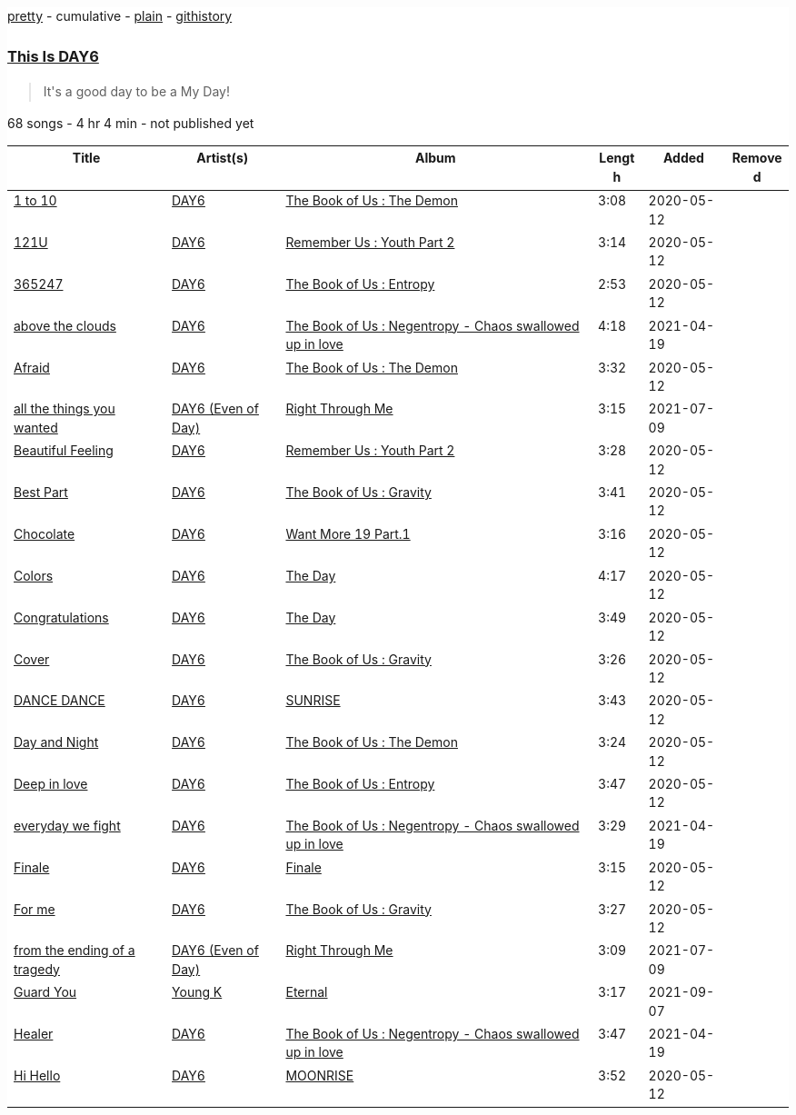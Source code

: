 [pretty](/playlists/pretty/37i9dQZF1DX3Ucx6LaTP5S.md) - cumulative - [plain](/playlists/plain/37i9dQZF1DX3Ucx6LaTP5S) - [githistory](https://github.githistory.xyz/mackorone/spotify-playlist-archive/blob/main/playlists/plain/37i9dQZF1DX3Ucx6LaTP5S)

### [This Is DAY6](https://open.spotify.com/playlist/37i9dQZF1DX3Ucx6LaTP5S)

> It's a good day to be a My Day!

68 songs - 4 hr 4 min - not published yet

| Title | Artist(s) | Album | Length | Added | Removed |
|---|---|---|---|---|---|
| [1 to 10](https://open.spotify.com/track/5rzsyz15ulv7yJykUxRJrj) | [DAY6](https://open.spotify.com/artist/5TnQc2N1iKlFjYD7CPGvFc) | [The Book of Us : The Demon](https://open.spotify.com/album/3JX0hnu8b55RtbtEdUSYor) | 3:08 | 2020-05-12 |  |
| [121U](https://open.spotify.com/track/6KyMCzvrP5pGHFS1LgBaKZ) | [DAY6](https://open.spotify.com/artist/5TnQc2N1iKlFjYD7CPGvFc) | [Remember Us : Youth Part 2](https://open.spotify.com/album/5lJXj9X4Yl52xJq1sQzQB9) | 3:14 | 2020-05-12 |  |
| [365247](https://open.spotify.com/track/6y722oXVv5JxS8aUuogxV5) | [DAY6](https://open.spotify.com/artist/5TnQc2N1iKlFjYD7CPGvFc) | [The Book of Us : Entropy](https://open.spotify.com/album/2vnlVtSs6PP1iKvcTWtX2h) | 2:53 | 2020-05-12 |  |
| [above the clouds](https://open.spotify.com/track/4rChXUoYp281MB2tPL4vMm) | [DAY6](https://open.spotify.com/artist/5TnQc2N1iKlFjYD7CPGvFc) | [The Book of Us : Negentropy \- Chaos swallowed up in love](https://open.spotify.com/album/3Ss5rH4Ua4Z7bQzhWDbbsG) | 4:18 | 2021-04-19 |  |
| [Afraid](https://open.spotify.com/track/4IIzisEAQJ0pDkvHChn9O4) | [DAY6](https://open.spotify.com/artist/5TnQc2N1iKlFjYD7CPGvFc) | [The Book of Us : The Demon](https://open.spotify.com/album/3JX0hnu8b55RtbtEdUSYor) | 3:32 | 2020-05-12 |  |
| [all the things you wanted](https://open.spotify.com/track/0RAhlLRonolyLi2zAcFc7t) | [DAY6 \(Even of Day\)](https://open.spotify.com/artist/6uAlmplr9znkwaYj3ysgLd) | [Right Through Me](https://open.spotify.com/album/7HrZpKCxm1fqem02ALHn2D) | 3:15 | 2021-07-09 |  |
| [Beautiful Feeling](https://open.spotify.com/track/5Sl8fL5jXQiH0uwgyTIX0B) | [DAY6](https://open.spotify.com/artist/5TnQc2N1iKlFjYD7CPGvFc) | [Remember Us : Youth Part 2](https://open.spotify.com/album/5lJXj9X4Yl52xJq1sQzQB9) | 3:28 | 2020-05-12 |  |
| [Best Part](https://open.spotify.com/track/7wPKlkoPDyeDcMpaGizvDk) | [DAY6](https://open.spotify.com/artist/5TnQc2N1iKlFjYD7CPGvFc) | [The Book of Us : Gravity](https://open.spotify.com/album/6Bhc2M8Jn0CcMnzpAuKS85) | 3:41 | 2020-05-12 |  |
| [Chocolate](https://open.spotify.com/track/0vt3kA21CNUpJq5RT24z9W) | [DAY6](https://open.spotify.com/artist/5TnQc2N1iKlFjYD7CPGvFc) | [Want More 19 Part.1](https://open.spotify.com/album/1DDc6qbKF8Utom7maoljP5) | 3:16 | 2020-05-12 |  |
| [Colors](https://open.spotify.com/track/49rRoH4DZcUlbeBQlDgN8c) | [DAY6](https://open.spotify.com/artist/5TnQc2N1iKlFjYD7CPGvFc) | [The Day](https://open.spotify.com/album/2GQCh43InxGIbT0h2GnXWs) | 4:17 | 2020-05-12 |  |
| [Congratulations](https://open.spotify.com/track/5dhZMPumW81ipov9bpz6nu) | [DAY6](https://open.spotify.com/artist/5TnQc2N1iKlFjYD7CPGvFc) | [The Day](https://open.spotify.com/album/2GQCh43InxGIbT0h2GnXWs) | 3:49 | 2020-05-12 |  |
| [Cover](https://open.spotify.com/track/7MvhufnZEiAsf2x45ZK3MR) | [DAY6](https://open.spotify.com/artist/5TnQc2N1iKlFjYD7CPGvFc) | [The Book of Us : Gravity](https://open.spotify.com/album/6Bhc2M8Jn0CcMnzpAuKS85) | 3:26 | 2020-05-12 |  |
| [DANCE DANCE](https://open.spotify.com/track/30LuvfdiCtpw7Tki3PmkBb) | [DAY6](https://open.spotify.com/artist/5TnQc2N1iKlFjYD7CPGvFc) | [SUNRISE](https://open.spotify.com/album/4B2Ijqpz9hRDqWraaDxLSS) | 3:43 | 2020-05-12 |  |
| [Day and Night](https://open.spotify.com/track/5Ld7wZn4IYCVa4sgsAB9Ft) | [DAY6](https://open.spotify.com/artist/5TnQc2N1iKlFjYD7CPGvFc) | [The Book of Us : The Demon](https://open.spotify.com/album/3JX0hnu8b55RtbtEdUSYor) | 3:24 | 2020-05-12 |  |
| [Deep in love](https://open.spotify.com/track/0DzB1tFmtrW5PU8tX9XijW) | [DAY6](https://open.spotify.com/artist/5TnQc2N1iKlFjYD7CPGvFc) | [The Book of Us : Entropy](https://open.spotify.com/album/2vnlVtSs6PP1iKvcTWtX2h) | 3:47 | 2020-05-12 |  |
| [everyday we fight](https://open.spotify.com/track/7HRJoeFhdhM0Ukv026dgAA) | [DAY6](https://open.spotify.com/artist/5TnQc2N1iKlFjYD7CPGvFc) | [The Book of Us : Negentropy \- Chaos swallowed up in love](https://open.spotify.com/album/3Ss5rH4Ua4Z7bQzhWDbbsG) | 3:29 | 2021-04-19 |  |
| [Finale](https://open.spotify.com/track/5zNC5Esw2IwbtWhJ1yb7KY) | [DAY6](https://open.spotify.com/artist/5TnQc2N1iKlFjYD7CPGvFc) | [Finale](https://open.spotify.com/album/1yRQOr658owkGnbMtzZevR) | 3:15 | 2020-05-12 |  |
| [For me](https://open.spotify.com/track/4VA4px7fJHnQfR0IND4obq) | [DAY6](https://open.spotify.com/artist/5TnQc2N1iKlFjYD7CPGvFc) | [The Book of Us : Gravity](https://open.spotify.com/album/6Bhc2M8Jn0CcMnzpAuKS85) | 3:27 | 2020-05-12 |  |
| [from the ending of a tragedy](https://open.spotify.com/track/4M6jP0RbcvSg14eL4RrsaS) | [DAY6 \(Even of Day\)](https://open.spotify.com/artist/6uAlmplr9znkwaYj3ysgLd) | [Right Through Me](https://open.spotify.com/album/7HrZpKCxm1fqem02ALHn2D) | 3:09 | 2021-07-09 |  |
| [Guard You](https://open.spotify.com/track/3AQLNP4d68hIenp2KpwLlp) | [Young K](https://open.spotify.com/artist/34HmvZztvxqAo2mBSAieRe) | [Eternal](https://open.spotify.com/album/6JuoNIefYEpSGTT0lUMIX3) | 3:17 | 2021-09-07 |  |
| [Healer](https://open.spotify.com/track/3LPGSFnV3zANLiXQiQGjOx) | [DAY6](https://open.spotify.com/artist/5TnQc2N1iKlFjYD7CPGvFc) | [The Book of Us : Negentropy \- Chaos swallowed up in love](https://open.spotify.com/album/3Ss5rH4Ua4Z7bQzhWDbbsG) | 3:47 | 2021-04-19 |  |
| [Hi Hello](https://open.spotify.com/track/5nd63yWhfWq5VKX7r6aFMI) | [DAY6](https://open.spotify.com/artist/5TnQc2N1iKlFjYD7CPGvFc) | [MOONRISE](https://open.spotify.com/album/4cIBNWCiJdOupf3cjuKpvG) | 3:52 | 2020-05-12 |  |